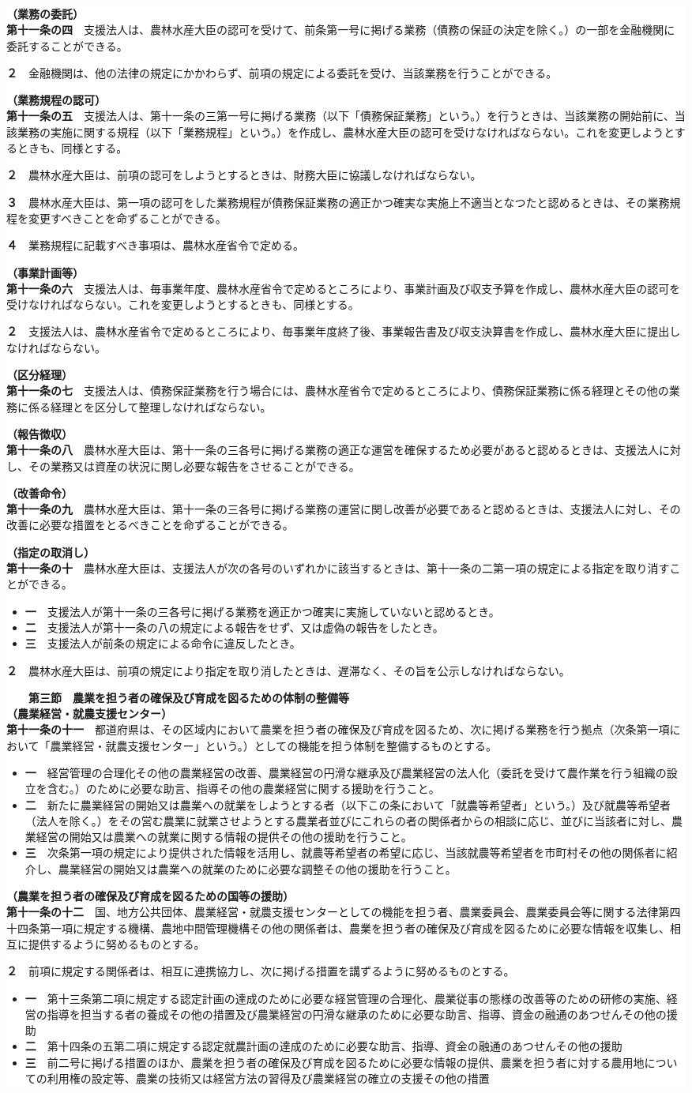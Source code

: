 **（業務の委託）**  
**第十一条の四**　支援法人は、農林水産大臣の認可を受けて、前条第一号に掲げる業務（債務の保証の決定を除く。）の一部を金融機関に委託することができる。  
  
**２**　金融機関は、他の法律の規定にかかわらず、前項の規定による委託を受け、当該業務を行うことができる。  
  
**（業務規程の認可）**  
**第十一条の五**　支援法人は、第十一条の三第一号に掲げる業務（以下「債務保証業務」という。）を行うときは、当該業務の開始前に、当該業務の実施に関する規程（以下「業務規程」という。）を作成し、農林水産大臣の認可を受けなければならない。これを変更しようとするときも、同様とする。  
  
**２**　農林水産大臣は、前項の認可をしようとするときは、財務大臣に協議しなければならない。  
  
**３**　農林水産大臣は、第一項の認可をした業務規程が債務保証業務の適正かつ確実な実施上不適当となつたと認めるときは、その業務規程を変更すべきことを命ずることができる。  
  
**４**　業務規程に記載すべき事項は、農林水産省令で定める。  
  
**（事業計画等）**  
**第十一条の六**　支援法人は、毎事業年度、農林水産省令で定めるところにより、事業計画及び収支予算を作成し、農林水産大臣の認可を受けなければならない。これを変更しようとするときも、同様とする。  
  
**２**　支援法人は、農林水産省令で定めるところにより、毎事業年度終了後、事業報告書及び収支決算書を作成し、農林水産大臣に提出しなければならない。  
  
**（区分経理）**  
**第十一条の七**　支援法人は、債務保証業務を行う場合には、農林水産省令で定めるところにより、債務保証業務に係る経理とその他の業務に係る経理とを区分して整理しなければならない。  
  
**（報告徴収）**  
**第十一条の八**　農林水産大臣は、第十一条の三各号に掲げる業務の適正な運営を確保するため必要があると認めるときは、支援法人に対し、その業務又は資産の状況に関し必要な報告をさせることができる。  
  
**（改善命令）**  
**第十一条の九**　農林水産大臣は、第十一条の三各号に掲げる業務の運営に関し改善が必要であると認めるときは、支援法人に対し、その改善に必要な措置をとるべきことを命ずることができる。  
  
**（指定の取消し）**  
**第十一条の十**　農林水産大臣は、支援法人が次の各号のいずれかに該当するときは、第十一条の二第一項の規定による指定を取り消すことができる。  
* **一**　支援法人が第十一条の三各号に掲げる業務を適正かつ確実に実施していないと認めるとき。  
* **二**　支援法人が第十一条の八の規定による報告をせず、又は虚偽の報告をしたとき。  
* **三**　支援法人が前条の規定による命令に違反したとき。  
  
**２**　農林水産大臣は、前項の規定により指定を取り消したときは、遅滞なく、その旨を公示しなければならない。  
  
&emsp;&emsp;**第三節　農業を担う者の確保及び育成を図るための体制の整備等**  
**（農業経営・就農支援センター）**  
**第十一条の十一**　都道府県は、その区域内において農業を担う者の確保及び育成を図るため、次に掲げる業務を行う拠点（次条第一項において「農業経営・就農支援センター」という。）としての機能を担う体制を整備するものとする。  
* **一**　経営管理の合理化その他の農業経営の改善、農業経営の円滑な継承及び農業経営の法人化（委託を受けて農作業を行う組織の設立を含む。）のために必要な助言、指導その他の農業経営に関する援助を行うこと。  
* **二**　新たに農業経営の開始又は農業への就業をしようとする者（以下この条において「就農等希望者」という。）及び就農等希望者（法人を除く。）をその営む農業に就業させようとする農業者並びにこれらの者の関係者からの相談に応じ、並びに当該者に対し、農業経営の開始又は農業への就業に関する情報の提供その他の援助を行うこと。  
* **三**　次条第一項の規定により提供された情報を活用し、就農等希望者の希望に応じ、当該就農等希望者を市町村その他の関係者に紹介し、農業経営の開始又は農業への就業のために必要な調整その他の援助を行うこと。  
  
**（農業を担う者の確保及び育成を図るための国等の援助）**  
**第十一条の十二**　国、地方公共団体、農業経営・就農支援センターとしての機能を担う者、農業委員会、農業委員会等に関する法律第四十四条第一項に規定する機構、農地中間管理機構その他の関係者は、農業を担う者の確保及び育成を図るために必要な情報を収集し、相互に提供するように努めるものとする。  
  
**２**　前項に規定する関係者は、相互に連携協力し、次に掲げる措置を講ずるように努めるものとする。  
* **一**　第十三条第二項に規定する認定計画の達成のために必要な経営管理の合理化、農業従事の態様の改善等のための研修の実施、経営の指導を担当する者の養成その他の措置及び農業経営の円滑な継承のために必要な助言、指導、資金の融通のあつせんその他の援助  
* **二**　第十四条の五第二項に規定する認定就農計画の達成のために必要な助言、指導、資金の融通のあつせんその他の援助  
* **三**　前二号に掲げる措置のほか、農業を担う者の確保及び育成を図るために必要な情報の提供、農業を担う者に対する農用地についての利用権の設定等、農業の技術又は経営方法の習得及び農業経営の確立の支援その他の措置  
  